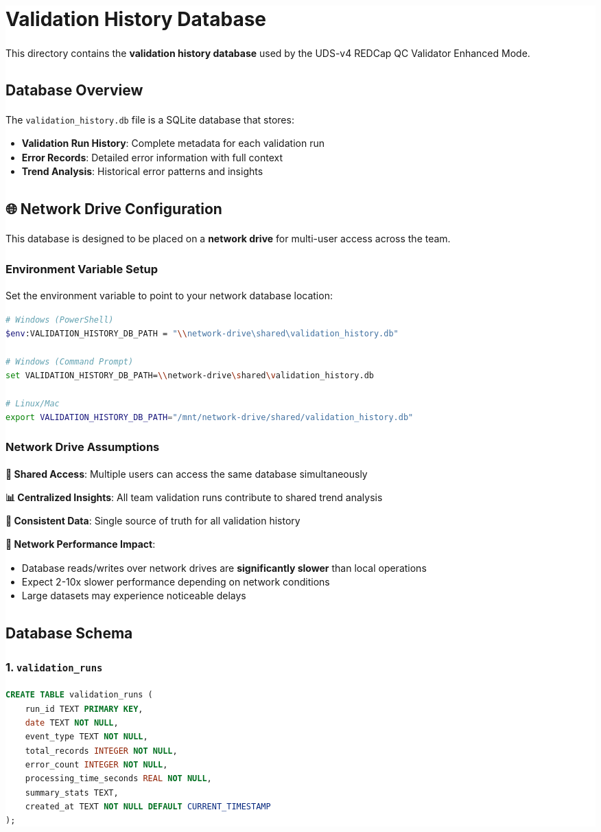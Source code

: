 # Validation History Database

This directory contains the **validation history database** used by the UDS-v4 REDCap QC Validator Enhanced Mode.

## Database Overview

The `validation_history.db` file is a SQLite database that stores:

- **Validation Run History**: Complete metadata for each validation run
- **Error Records**: Detailed error information with full context
- **Trend Analysis**: Historical error patterns and insights

## 🌐 Network Drive Configuration

This database is designed to be placed on a **network drive** for multi-user access across the team.

### Environment Variable Setup

Set the environment variable to point to your network database location:

```bash
# Windows (PowerShell)
$env:VALIDATION_HISTORY_DB_PATH = "\\network-drive\shared\validation_history.db"

# Windows (Command Prompt)
set VALIDATION_HISTORY_DB_PATH=\\network-drive\shared\validation_history.db

# Linux/Mac
export VALIDATION_HISTORY_DB_PATH="/mnt/network-drive/shared/validation_history.db"
```

### Network Drive Assumptions

**🔗 Shared Access**: Multiple users can access the same database simultaneously

**📊 Centralized Insights**: All team validation runs contribute to shared trend analysis

**🔄 Consistent Data**: Single source of truth for all validation history

**🐌 Network Performance Impact**:

- Database reads/writes over network drives are **significantly slower** than local operations
- Expect 2-10x slower performance depending on network conditions
- Large datasets may experience noticeable delays

## Database Schema

### 1. `validation_runs`

```sql
CREATE TABLE validation_runs (
    run_id TEXT PRIMARY KEY,
    date TEXT NOT NULL,
    event_type TEXT NOT NULL,
    total_records INTEGER NOT NULL,
    error_count INTEGER NOT NULL,
    processing_time_seconds REAL NOT NULL,
    summary_stats TEXT,
    created_at TEXT NOT NULL DEFAULT CURRENT_TIMESTAMP
);
```
